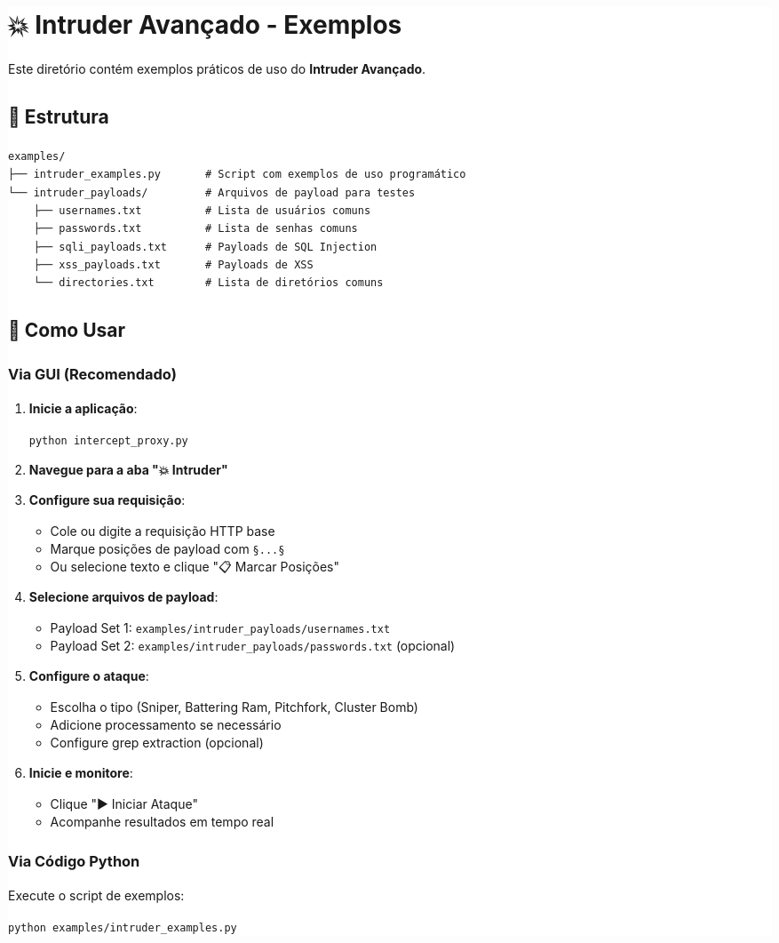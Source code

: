 # 💥 Intruder Avançado - Exemplos

Este diretório contém exemplos práticos de uso do **Intruder Avançado**.

## 📁 Estrutura

```
examples/
├── intruder_examples.py       # Script com exemplos de uso programático
└── intruder_payloads/         # Arquivos de payload para testes
    ├── usernames.txt          # Lista de usuários comuns
    ├── passwords.txt          # Lista de senhas comuns
    ├── sqli_payloads.txt      # Payloads de SQL Injection
    ├── xss_payloads.txt       # Payloads de XSS
    └── directories.txt        # Lista de diretórios comuns
```

## 🚀 Como Usar

### Via GUI (Recomendado)

1. **Inicie a aplicação**:
   ```bash
   python intercept_proxy.py
   ```

2. **Navegue para a aba "💥 Intruder"**

3. **Configure sua requisição**:
   - Cole ou digite a requisição HTTP base
   - Marque posições de payload com `§...§`
   - Ou selecione texto e clique "📋 Marcar Posições"

4. **Selecione arquivos de payload**:
   - Payload Set 1: `examples/intruder_payloads/usernames.txt`
   - Payload Set 2: `examples/intruder_payloads/passwords.txt` (opcional)

5. **Configure o ataque**:
   - Escolha o tipo (Sniper, Battering Ram, Pitchfork, Cluster Bomb)
   - Adicione processamento se necessário
   - Configure grep extraction (opcional)

6. **Inicie e monitore**:
   - Clique "▶ Iniciar Ataque"
   - Acompanhe resultados em tempo real

### Via Código Python

Execute o script de exemplos:

```bash
python examples/intruder_examples.py
```
